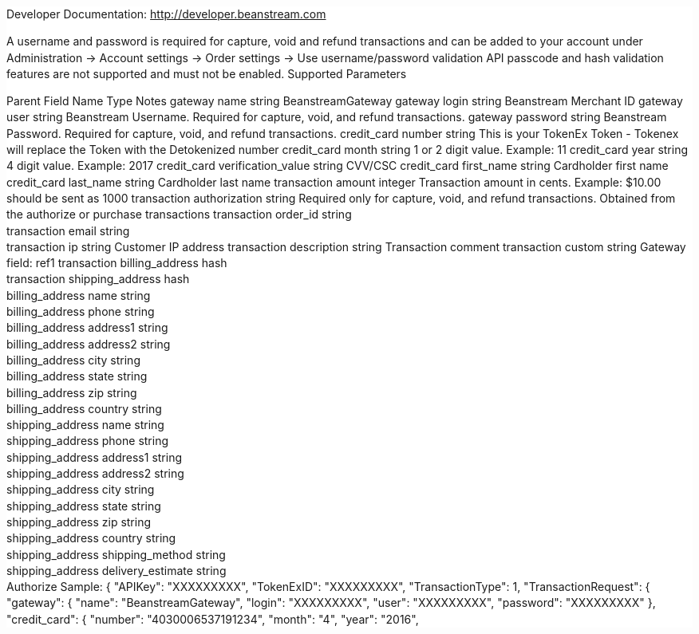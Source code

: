 Developer Documentation: http://developer.beanstream.com

A username and password is required for capture, void and refund transactions and can be added to your account under Administration -> Account settings -> Order settings -> Use username/password validation
API passcode and hash validation features are not supported and must not be enabled.
Supported Parameters

Parent	Field Name	Type	Notes
gateway	name	string	BeanstreamGateway
gateway	login	string	Beanstream Merchant ID
gateway	user	string	Beanstream Username. Required for capture, void, and refund transactions.
gateway	password	string	Beanstream Password. Required for capture, void, and refund transactions.
credit_card	number	string	This is your TokenEx Token - Tokenex will replace the Token with the Detokenized number
credit_card	month	string	1 or 2 digit value. Example: 11
credit_card	year	string	4 digit value. Example: 2017
credit_card	verification_value	string	CVV/CSC
credit_card	first_name	string	Cardholder first name
credit_card	last_name	string	Cardholder last name
transaction	amount	integer	Transaction amount in cents. Example: $10.00 should be sent as 1000
transaction	authorization	string	Required only for capture, void, and refund transactions. Obtained from the authorize or purchase transactions
transaction	order_id	string	
transaction	email	string	
transaction	ip	string	Customer IP address
transaction	description	string	Transaction comment
transaction	custom	string	Gateway field: ref1
transaction	billing_address	hash	
transaction	shipping_address	hash	
billing_address	name	string	
billing_address	phone	string	
billing_address	address1	string	
billing_address	address2	string	
billing_address	city	string	
billing_address	state	string	
billing_address	zip	string	
billing_address	country	string	
shipping_address	name	string	
shipping_address	phone	string	
shipping_address	address1	string	
shipping_address	address2	string	
shipping_address	city	string	
shipping_address	state	string	
shipping_address	zip	string	
shipping_address	country	string	
shipping_address	shipping_method	string	
shipping_address	delivery_estimate	string	
Authorize Sample:
{
  "APIKey": "XXXXXXXXX",
  "TokenExID": "XXXXXXXXX",
  "TransactionType": 1,
  "TransactionRequest": {
    "gateway": {
      "name": "BeanstreamGateway",
      "login": "XXXXXXXXX",
      "user": "XXXXXXXXX",
      "password": "XXXXXXXXX"
    },
    "credit_card": {
      "number": "4030006537191234",
      "month": "4",
      "year": "2016",